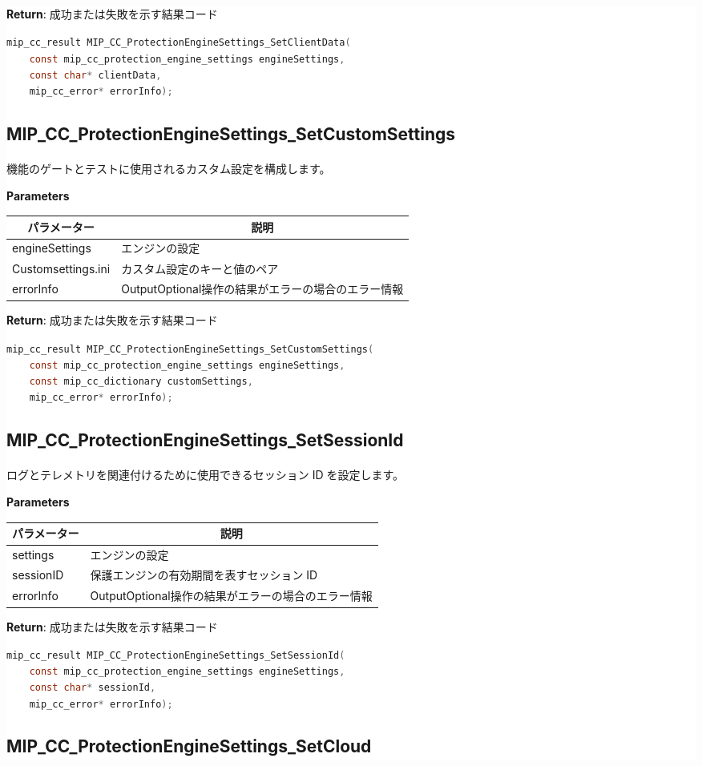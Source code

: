 **Return**: 成功または失敗を示す結果コード

```c
mip_cc_result MIP_CC_ProtectionEngineSettings_SetClientData(
    const mip_cc_protection_engine_settings engineSettings,
    const char* clientData,
    mip_cc_error* errorInfo);
```

## <a name="mip_cc_protectionenginesettings_setcustomsettings"></a>MIP_CC_ProtectionEngineSettings_SetCustomSettings

機能のゲートとテストに使用されるカスタム設定を構成します。

**Parameters**

パラメーター | 説明
|---|---|
| engineSettings | エンジンの設定 |
| Customsettings.ini | カスタム設定のキーと値のペア |
| errorInfo | OutputOptional操作の結果がエラーの場合のエラー情報 |

**Return**: 成功または失敗を示す結果コード

```c
mip_cc_result MIP_CC_ProtectionEngineSettings_SetCustomSettings(
    const mip_cc_protection_engine_settings engineSettings,
    const mip_cc_dictionary customSettings,
    mip_cc_error* errorInfo);
```

## <a name="mip_cc_protectionenginesettings_setsessionid"></a>MIP_CC_ProtectionEngineSettings_SetSessionId

ログとテレメトリを関連付けるために使用できるセッション ID を設定します。

**Parameters**

パラメーター | 説明
|---|---|
| settings | エンジンの設定 |
| sessionID | 保護エンジンの有効期間を表すセッション ID |
| errorInfo | OutputOptional操作の結果がエラーの場合のエラー情報 |

**Return**: 成功または失敗を示す結果コード

```c
mip_cc_result MIP_CC_ProtectionEngineSettings_SetSessionId(
    const mip_cc_protection_engine_settings engineSettings,
    const char* sessionId,
    mip_cc_error* errorInfo);
```

## <a name="mip_cc_protectionenginesettings_setcloud"></a>MIP_CC_ProtectionEngineSettings_SetCloud
